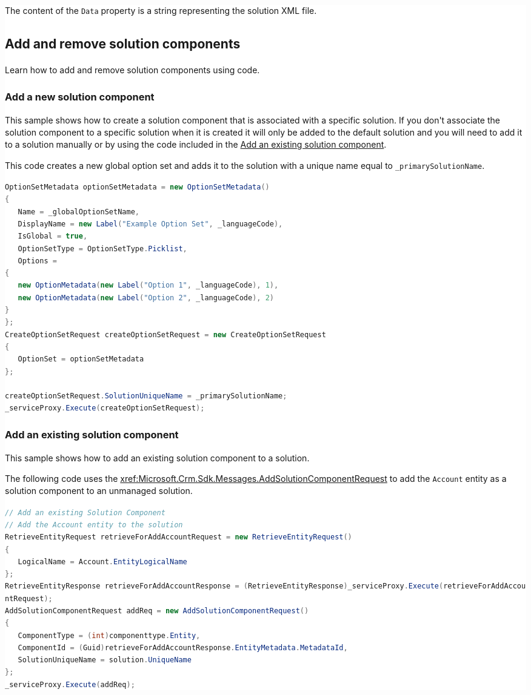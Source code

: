 The content of the `Data` property is a string representing the solution XML file.

## Add and remove solution components

Learn how to add and remove solution components using code.

### Add a new solution component
 
This sample shows how to create a solution component that is associated with a specific solution. If you don't associate the solution component to a specific solution when it is created it will only be added to the default solution and you will need to add it to a solution manually or by using the code included in the [Add an existing solution component](#add-an-existing-solution-component).  
  
 This code creates a new global option set and adds it to the solution with a unique name equal to `_primarySolutionName`.  
  
 ```csharp
 OptionSetMetadata optionSetMetadata = new OptionSetMetadata()
{
    Name = _globalOptionSetName,
    DisplayName = new Label("Example Option Set", _languageCode),
    IsGlobal = true,
    OptionSetType = OptionSetType.Picklist,
    Options =
{
    new OptionMetadata(new Label("Option 1", _languageCode), 1),
    new OptionMetadata(new Label("Option 2", _languageCode), 2)
}
};
CreateOptionSetRequest createOptionSetRequest = new CreateOptionSetRequest
{
    OptionSet = optionSetMetadata                
};

createOptionSetRequest.SolutionUniqueName = _primarySolutionName;
_serviceProxy.Execute(createOptionSetRequest);
 ```  
  
### Add an existing solution component  

This sample shows how to add an existing solution component to a solution.  
  
The following code uses the <xref:Microsoft.Crm.Sdk.Messages.AddSolutionComponentRequest> to add the `Account` entity as a solution component to an unmanaged solution.  
  
 ```csharp
// Add an existing Solution Component
// Add the Account entity to the solution
RetrieveEntityRequest retrieveForAddAccountRequest = new RetrieveEntityRequest()
{
    LogicalName = Account.EntityLogicalName
};
RetrieveEntityResponse retrieveForAddAccountResponse = (RetrieveEntityResponse)_serviceProxy.Execute(retrieveForAddAccountRequest);
AddSolutionComponentRequest addReq = new AddSolutionComponentRequest()
{
    ComponentType = (int)componenttype.Entity,
    ComponentId = (Guid)retrieveForAddAccountResponse.EntityMetadata.MetadataId,
    SolutionUniqueName = solution.UniqueName
};
_serviceProxy.Execute(addReq);
```
